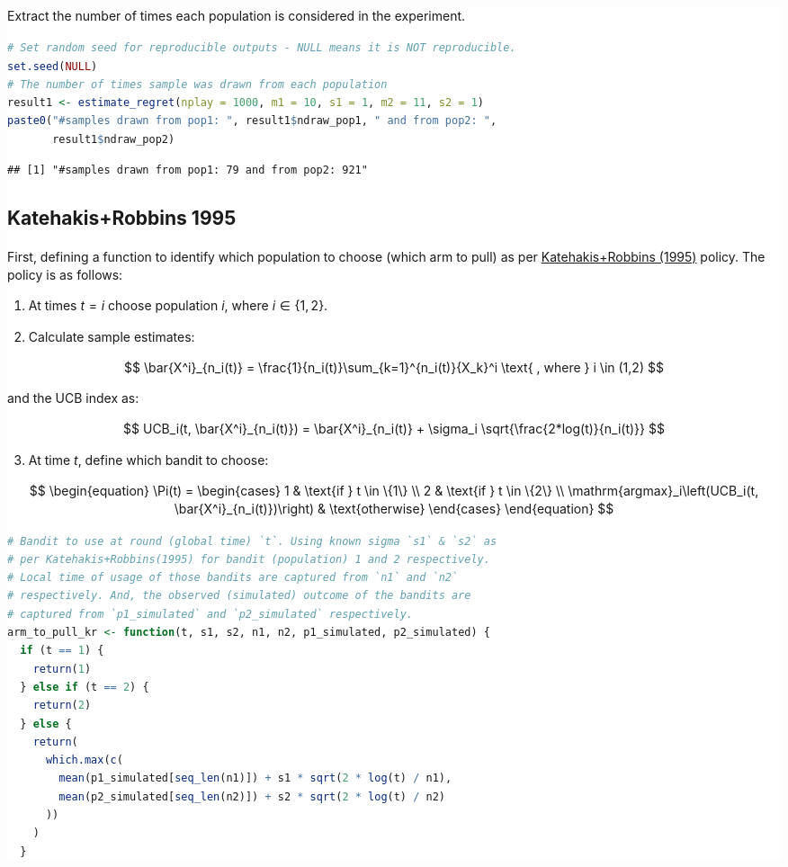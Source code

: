 Extract the number of times each population is considered in the
experiment.

``` r
# Set random seed for reproducible outputs - NULL means it is NOT reproducible.
set.seed(NULL)
# The number of times sample was drawn from each population
result1 <- estimate_regret(nplay = 1000, m1 = 10, s1 = 1, m2 = 11, s2 = 1)
paste0("#samples drawn from pop1: ", result1$ndraw_pop1, " and from pop2: ",
       result1$ndraw_pop2)
```

    ## [1] "#samples drawn from pop1: 79 and from pop2: 921"

## Katehakis+Robbins 1995

First, defining a function to identify which population to choose (which
arm to pull) as per [Katehakis+Robbins
(1995)](https://www.ncbi.nlm.nih.gov/pmc/articles/PMC41010/pdf/pnas01497-0061.pdf)
policy. The policy is as follows:

1.  At times $t = i$ choose population $i$, where $i \in \{1,2\}$.

2.  Calculate sample estimates:

$$
\bar{X^i}_{n_i(t)} = \frac{1}{n_i(t)}\sum_{k=1}^{n_i(t)}{X_k}^i \text{ , where } i \in (1,2)
$$

and the UCB index as:

$$
UCB_i(t, \bar{X^i}_{n_i(t)}) = \bar{X^i}_{n_i(t)} + \sigma_i \sqrt{\frac{2*log(t)}{n_i(t)}}
$$

3.  At time $t$, define which bandit to choose:

$$
\begin{equation}
\Pi(t) = 
\begin{cases}
1 & \text{if } t \in \{1\} \\
2 & \text{if } t \in \{2\} \\
\mathrm{argmax}_i\left(UCB_i(t, \bar{X^i}_{n_i(t)})\right) & \text{otherwise}
\end{cases}
\end{equation}
$$

``` r
# Bandit to use at round (global time) `t`. Using known sigma `s1` & `s2` as  
# per Katehakis+Robbins(1995) for bandit (population) 1 and 2 respectively.
# Local time of usage of those bandits are captured from `n1` and `n2`
# respectively. And, the observed (simulated) outcome of the bandits are
# captured from `p1_simulated` and `p2_simulated` respectively.
arm_to_pull_kr <- function(t, s1, s2, n1, n2, p1_simulated, p2_simulated) {
  if (t == 1) {
    return(1)
  } else if (t == 2) {
    return(2)
  } else {
    return(
      which.max(c(
        mean(p1_simulated[seq_len(n1)]) + s1 * sqrt(2 * log(t) / n1), 
        mean(p2_simulated[seq_len(n2)]) + s2 * sqrt(2 * log(t) / n2)
      ))
    )
  }
```